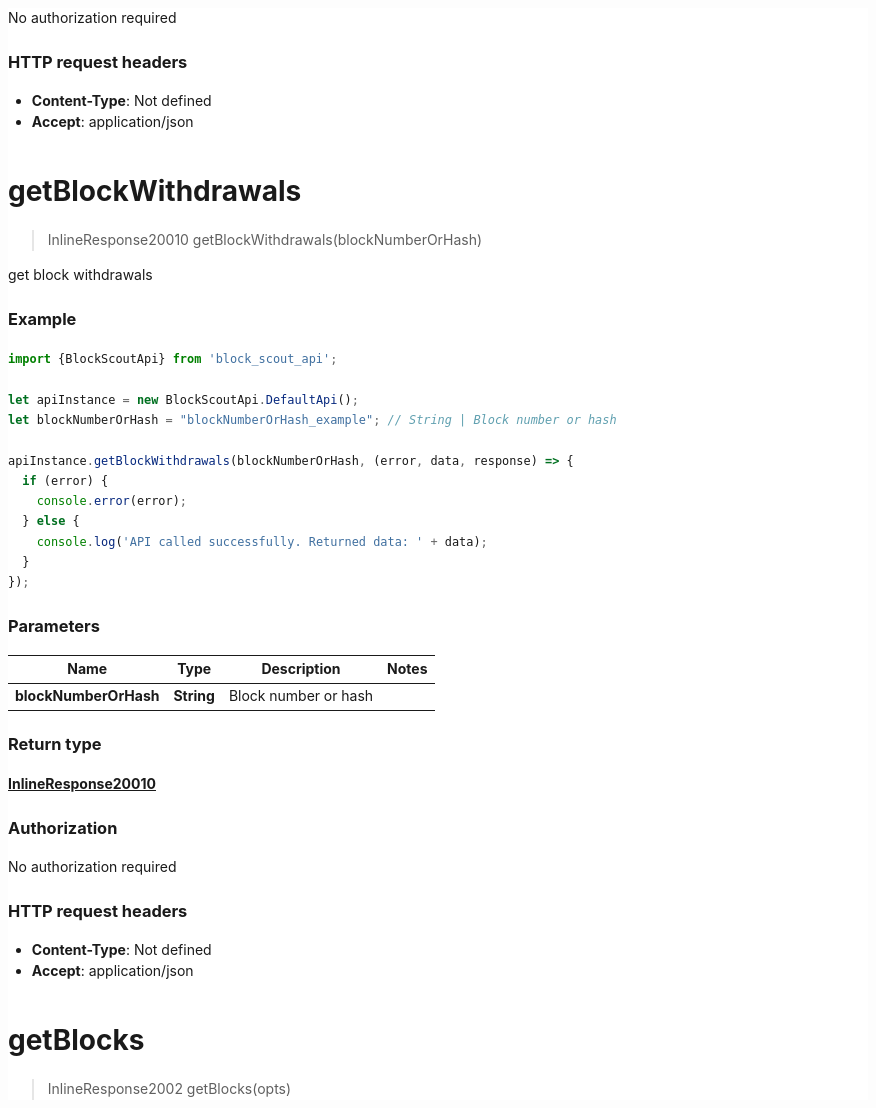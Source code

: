 No authorization required

### HTTP request headers

 - **Content-Type**: Not defined
 - **Accept**: application/json

<a name="getBlockWithdrawals"></a>
# **getBlockWithdrawals**
> InlineResponse20010 getBlockWithdrawals(blockNumberOrHash)

get block withdrawals

### Example
```javascript
import {BlockScoutApi} from 'block_scout_api';

let apiInstance = new BlockScoutApi.DefaultApi();
let blockNumberOrHash = "blockNumberOrHash_example"; // String | Block number or hash

apiInstance.getBlockWithdrawals(blockNumberOrHash, (error, data, response) => {
  if (error) {
    console.error(error);
  } else {
    console.log('API called successfully. Returned data: ' + data);
  }
});
```

### Parameters

Name | Type | Description  | Notes
------------- | ------------- | ------------- | -------------
 **blockNumberOrHash** | **String**| Block number or hash | 

### Return type

[**InlineResponse20010**](InlineResponse20010.md)

### Authorization

No authorization required

### HTTP request headers

 - **Content-Type**: Not defined
 - **Accept**: application/json

<a name="getBlocks"></a>
# **getBlocks**
> InlineResponse2002 getBlocks(opts)
